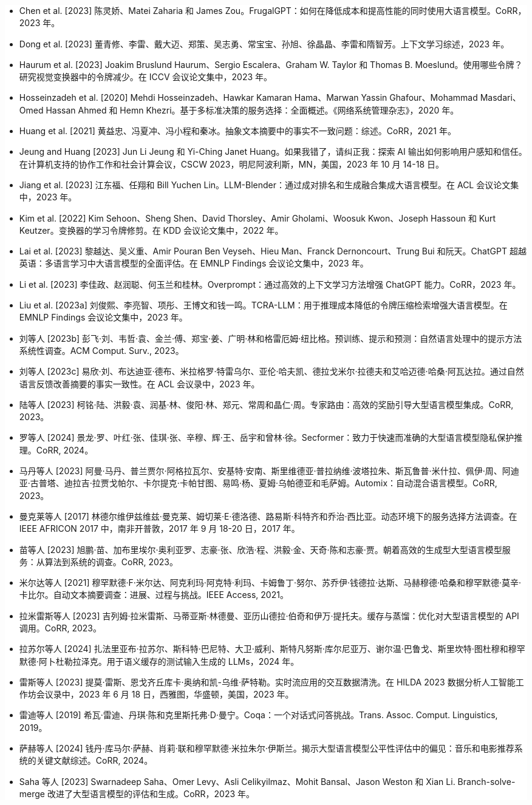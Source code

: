 +   Chen et al. [2023] 陈灵娇、Matei Zaharia 和 James Zou。FrugalGPT：如何在降低成本和提高性能的同时使用大语言模型。CoRR，2023 年。

+   Dong et al. [2023] 董青修、李雷、戴大迈、郑策、吴志勇、常宝宝、孙旭、徐晶晶、李雷和隋智芳。上下文学习综述，2023 年。

+   Haurum et al. [2023] Joakim Bruslund Haurum、Sergio Escalera、Graham W. Taylor 和 Thomas B. Moeslund。使用哪些令牌？研究视觉变换器中的令牌减少。在 ICCV 会议论文集中，2023 年。

+   Hosseinzadeh et al. [2020] Mehdi Hosseinzadeh、Hawkar Kamaran Hama、Marwan Yassin Ghafour、Mohammad Masdari、Omed Hassan Ahmed 和 Hemn Khezri。基于多标准决策的服务选择：全面概述。《网络系统管理杂志》，2020 年。

+   Huang et al. [2021] 黄益忠、冯夏冲、冯小程和秦冰。抽象文本摘要中的事实不一致问题：综述。CoRR，2021 年。

+   Jeung and Huang [2023] Jun Li Jeung 和 Yi-Ching Janet Huang。如果我错了，请纠正我：探索 AI 输出如何影响用户感知和信任。在计算机支持的协作工作和社会计算会议，CSCW 2023，明尼阿波利斯，MN，美国，2023 年 10 月 14-18 日。

+   Jiang et al. [2023] 江东福、任翔和 Bill Yuchen Lin。LLM-Blender：通过成对排名和生成融合集成大语言模型。在 ACL 会议论文集中，2023 年。

+   Kim et al. [2022] Kim Sehoon、Sheng Shen、David Thorsley、Amir Gholami、Woosuk Kwon、Joseph Hassoun 和 Kurt Keutzer。变换器的学习令牌修剪。在 KDD 会议论文集中，2022 年。

+   Lai et al. [2023] 黎越达、吴义重、Amir Pouran Ben Veyseh、Hieu Man、Franck Dernoncourt、Trung Bui 和阮天。ChatGPT 超越英语：多语言学习中大语言模型的全面评估。在 EMNLP Findings 会议论文集中，2023 年。

+   Li et al. [2023] 李佳政、赵润聪、何玉兰和桂林。Overprompt：通过高效的上下文学习方法增强 ChatGPT 能力。CoRR，2023 年。

+   Liu et al. [2023a] 刘俊熙、李亮智、项彤、王博文和钱一鸣。TCRA-LLM：用于推理成本降低的令牌压缩检索增强大语言模型。在 EMNLP Findings 会议论文集中，2023 年。

+   刘等人 [2023b] 彭飞·刘、韦哲·袁、金兰·傅、郑宝·姜、广明·林和格雷厄姆·纽比格。预训练、提示和预测：自然语言处理中的提示方法系统性调查。ACM Comput. Surv., 2023。

+   刘等人 [2023c] 易欣·刘、布达迪亚·德布、米拉格罗·特雷乌尔、亚伦·哈夫凯、德拉戈米尔·拉德夫和艾哈迈德·哈桑·阿瓦达拉。通过自然语言反馈改善摘要的事实一致性。在 ACL 会议录中，2023 年。

+   陆等人 [2023] 柯铭·陆、洪毅·袁、润基·林、俊阳·林、郑元、常周和晶仁·周。专家路由：高效的奖励引导大型语言模型集成。CoRR, 2023。

+   罗等人 [2024] 景龙·罗、叶红·张、佳琪·张、辛穆、辉·王、岳宇和曾林·徐。Secformer：致力于快速而准确的大型语言模型隐私保护推理。CoRR, 2024。

+   马丹等人 [2023] 阿曼·马丹、普兰贾尔·阿格拉瓦尔、安基特·安南、斯里维德亚·普拉纳维·波塔拉朱、斯瓦鲁普·米什拉、佩伊·周、阿迪亚·古普塔、迪拉吉·拉贾戈帕尔、卡尔提克·卡帕甘图、易鸣·杨、夏姆·乌帕德亚和毛萨姆。Automix：自动混合语言模型。CoRR, 2023。

+   曼克莱等人 [2017] 林德尔维伊兹维兹·曼克莱、姆切莱·E·德洛德、路易斯·科特齐和乔治·西比亚。动态环境下的服务选择方法调查。在 IEEE AFRICON 2017 中，南非开普敦，2017 年 9 月 18-20 日，2017 年。

+   苗等人 [2023] 旭鹏·苗、加布里埃尔·奥利亚罗、志豪·张、欣浩·程、洪毅·金、天奇·陈和志豪·贾。朝着高效的生成型大型语言模型服务：从算法到系统的调查。CoRR, 2023。

+   米尔达等人 [2021] 穆罕默德·F·米尔达、阿克利玛·阿克特·利玛、卡姆鲁丁·努尔、苏乔伊·钱德拉·达斯、马赫穆德·哈桑和穆罕默德·莫辛·卡比尔。自动文本摘要调查：进展、过程与挑战。IEEE Access, 2021。

+   拉米雷斯等人 [2023] 吉列姆·拉米雷斯、马蒂亚斯·林德曼、亚历山德拉·伯奇和伊万·提托夫。缓存与蒸馏：优化对大型语言模型的 API 调用。CoRR, 2023。

+   拉苏尔等人 [2024] 扎法里亚布·拉苏尔、斯科特·巴尼特、大卫·威利、斯特凡努斯·库尔尼亚万、谢尔温·巴鲁戈、斯里坎特·图杜穆和穆罕默德·阿卜杜勒拉泽克。用于语义缓存的测试输入生成的 LLMs，2024 年。

+   雷斯等人 [2023] 提莫·雷斯、恩戈齐丘库卡·奥纳和凯-乌维·萨特勒。实时流应用的交互数据清洗。在 HILDA 2023 数据分析人工智能工作坊会议录中，2023 年 6 月 18 日，西雅图，华盛顿，美国，2023 年。

+   雷迪等人 [2019] 希瓦·雷迪、丹琪·陈和克里斯托弗·D·曼宁。Coqa：一个对话式问答挑战。Trans. Assoc. Comput. Linguistics, 2019。

+   萨赫等人 [2024] 钱丹·库马尔·萨赫、肖莉·联和穆罕默德·米拉朱尔·伊斯兰。揭示大型语言模型公平性评估中的偏见：音乐和电影推荐系统的关键文献综述。CoRR, 2024。

+   Saha 等人 [2023] Swarnadeep Saha、Omer Levy、Asli Celikyilmaz、Mohit Bansal、Jason Weston 和 Xian Li. Branch-solve-merge 改进了大型语言模型的评估和生成。CoRR，2023 年。
